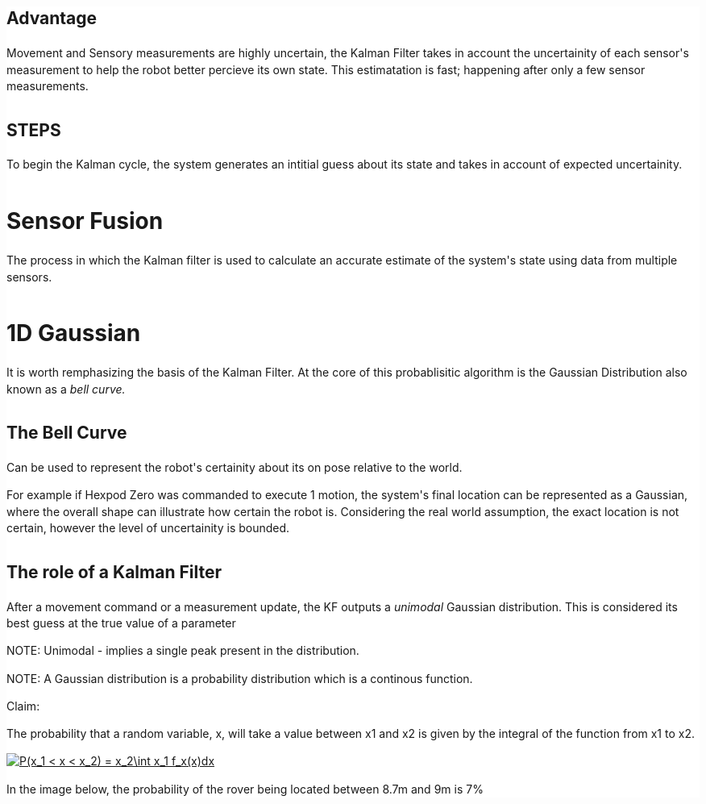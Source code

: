    Advantage
   ---
   
   Movement and Sensory measurements are highly uncertain, the Kalman Filter takes in account the uncertainity of each sensor's measurement to help the robot better percieve its own state. This estimatation is fast; happening after only a few sensor measurements. 
   
  STEPS
  ---
   
To begin the Kalman cycle, the system generates an intitial guess about its state and takes in account of expected uncertainity. 
   
   # Sensor Fusion
 
The process in which the Kalman filter is used to calculate an accurate estimate of the system's state using data from multiple sensors. 
   
  # 1D Gaussian
  
  
  
It is worth remphasizing the basis of the Kalman Filter. At the core of this probablisitic algorithm is the Gaussian Distribution also known as a *bell curve.*


The Bell Curve
---

Can be used to represent the robot's certainity about its on pose relative to the world. 


For example if Hexpod Zero was commanded to execute 1 motion, the system's final location can be represented as a Gaussian, where the overall shape can illustrate how certain the robot is. Considering the real world assumption, the exact location is not certain, however the level of uncertainity is bounded. 


   
 The role of a Kalman Filter
 ---
   
   
After a movement command or a measurement update, the KF outputs a *unimodal* Gaussian distribution. This is considered its best guess at the true value of a parameter
   
  NOTE: Unimodal - implies a single peak present in the distribution.  
   
  NOTE: A Gaussian distribution is a probability distribution which is a continous function. 
   
   Claim:
   
   The probability that a random variable, x, will take a value between x1 and x2 is given by the integral of the function from x1 to x2. 
   
   <a href="https://www.codecogs.com/eqnedit.php?latex=P(x_1&space;<&space;x&space;<&space;x_2)&space;=&space;x_2\int&space;x_1&space;f_x(x)dx" target="_blank"><img src="https://latex.codecogs.com/gif.latex?P(x_1&space;<&space;x&space;<&space;x_2)&space;=&space;x_2\int&space;x_1&space;f_x(x)dx" title="P(x_1 < x < x_2) = x_2\int x_1 f_x(x)dx" /></a>
   
   In the image below, the probability of the rover being located between 8.7m and 9m is 7%
   